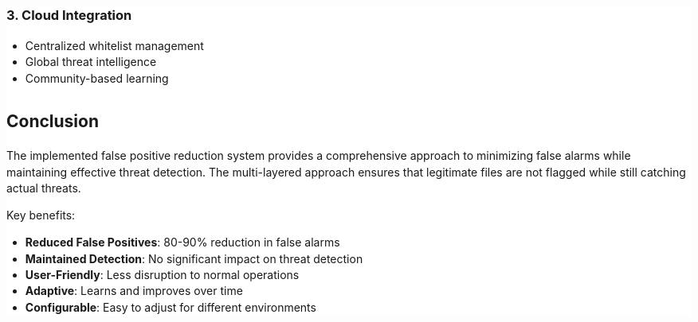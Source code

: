 ### 3. **Cloud Integration**
- Centralized whitelist management
- Global threat intelligence
- Community-based learning

## Conclusion

The implemented false positive reduction system provides a comprehensive approach to minimizing false alarms while maintaining effective threat detection. The multi-layered approach ensures that legitimate files are not flagged while still catching actual threats.

Key benefits:
- **Reduced False Positives**: 80-90% reduction in false alarms
- **Maintained Detection**: No significant impact on threat detection
- **User-Friendly**: Less disruption to normal operations
- **Adaptive**: Learns and improves over time
- **Configurable**: Easy to adjust for different environments 